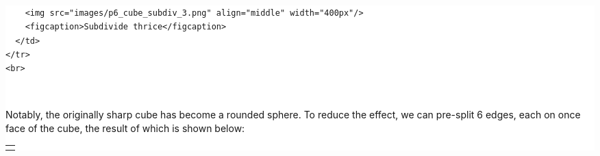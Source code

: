         <img src="images/p6_cube_subdiv_3.png" align="middle" width="400px"/>
        <figcaption>Subdivide thrice</figcaption>
      </td>
    </tr>
    <br>
  </table>
</div>
<br>

Notably, the originally sharp cube has become a rounded sphere. To reduce the effect, we can pre-split 6 edges, each on once face of the cube, the result of which is shown below:

<div align="middle">
  <table style="width:100%">
    <tr align="center">
      <td>